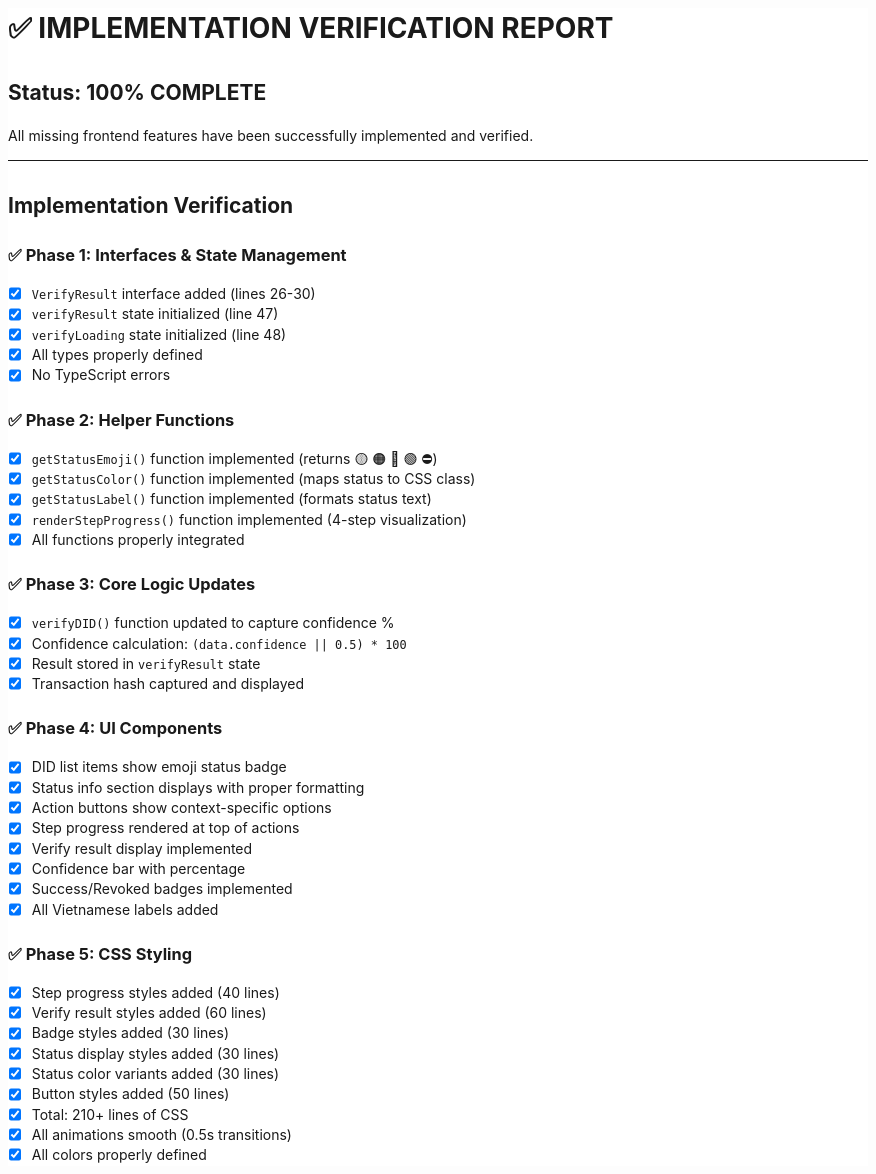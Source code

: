 # ✅ IMPLEMENTATION VERIFICATION REPORT

## Status: 100% COMPLETE

All missing frontend features have been successfully implemented and verified.

---

## Implementation Verification

### ✅ Phase 1: Interfaces & State Management
- [x] `VerifyResult` interface added (lines 26-30)
- [x] `verifyResult` state initialized (line 47)
- [x] `verifyLoading` state initialized (line 48)
- [x] All types properly defined
- [x] No TypeScript errors

### ✅ Phase 2: Helper Functions
- [x] `getStatusEmoji()` function implemented (returns 🟡 🟠 🔵 🟢 ⛔)
- [x] `getStatusColor()` function implemented (maps status to CSS class)
- [x] `getStatusLabel()` function implemented (formats status text)
- [x] `renderStepProgress()` function implemented (4-step visualization)
- [x] All functions properly integrated

### ✅ Phase 3: Core Logic Updates
- [x] `verifyDID()` function updated to capture confidence %
- [x] Confidence calculation: `(data.confidence || 0.5) * 100`
- [x] Result stored in `verifyResult` state
- [x] Transaction hash captured and displayed

### ✅ Phase 4: UI Components
- [x] DID list items show emoji status badge
- [x] Status info section displays with proper formatting
- [x] Action buttons show context-specific options
- [x] Step progress rendered at top of actions
- [x] Verify result display implemented
- [x] Confidence bar with percentage
- [x] Success/Revoked badges implemented
- [x] All Vietnamese labels added

### ✅ Phase 5: CSS Styling
- [x] Step progress styles added (40 lines)
- [x] Verify result styles added (60 lines)
- [x] Badge styles added (30 lines)
- [x] Status display styles added (30 lines)
- [x] Status color variants added (30 lines)
- [x] Button styles added (50 lines)
- [x] Total: 210+ lines of CSS
- [x] All animations smooth (0.5s transitions)
- [x] All colors properly defined
